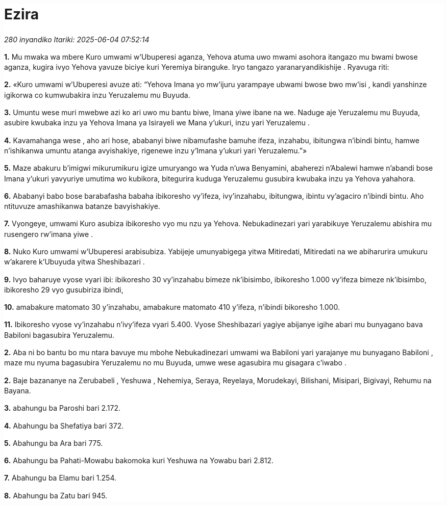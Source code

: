 # Ezira
*280 inyandiko*
*Itariki: 2025-06-04 07:52:14*

**1.** Mu mwaka wa mbere Kuro umwami w’Ubuperesi aganza, Yehova atuma uwo mwami asohora itangazo mu bwami bwose aganza, kugira ivyo Yehova yavuze biciye kuri Yeremiya biranguke. Iryo tangazo yaranaryandikishije . Ryavuga riti:

**2.** «Kuro umwami w’Ubuperesi avuze ati: “Yehova Imana yo mw’ijuru yarampaye ubwami bwose bwo mw’isi , kandi yanshinze igikorwa co kumwubakira inzu Yeruzalemu mu Buyuda.

**3.** Umuntu wese muri mwebwe azi ko ari uwo mu bantu biwe, Imana yiwe ibane na we. Naduge aje Yeruzalemu mu Buyuda, asubire kwubaka inzu ya Yehova Imana ya Isirayeli we Mana y’ukuri, inzu yari Yeruzalemu .

**4.** Kavamahanga wese , aho ari hose, ababanyi biwe nibamufashe bamuhe ifeza, inzahabu, ibitungwa n’ibindi bintu, hamwe n’ishikanwa umuntu atanga avyishakiye, rigenewe inzu y’Imana y’ukuri yari Yeruzalemu.”»

**5.** Maze abakuru b’imigwi mikurumikuru igize umuryango wa Yuda n’uwa Benyamini, abaherezi n’Abalewi hamwe n’abandi bose Imana y’ukuri yavyuriye umutima wo kubikora, bitegurira kuduga Yeruzalemu gusubira kwubaka inzu ya Yehova yahahora.

**6.** Ababanyi babo bose barabafasha babaha ibikoresho vy’ifeza, ivy’inzahabu, ibitungwa, ibintu vy’agaciro n’ibindi bintu. Aho ntituvuze amashikanwa batanze bavyishakiye.

**7.** Vyongeye, umwami Kuro asubiza ibikoresho vyo mu nzu ya Yehova. Nebukadinezari yari yarabikuye Yeruzalemu abishira mu rusengero rw’imana yiwe .

**8.** Nuko Kuro umwami w’Ubuperesi arabisubiza. Yabijeje umunyabigega yitwa Mitiredati, Mitiredati na we abiharurira umukuru w’akarere k’Ubuyuda yitwa Sheshibazari .

**9.** Ivyo baharuye vyose vyari ibi: ibikoresho 30 vy’inzahabu bimeze nk’ibisimbo, ibikoresho 1.000 vy’ifeza bimeze nk’ibisimbo, ibikoresho 29 vyo gusubiriza ibindi,

**10.** amabakure matomato 30 y’inzahabu, amabakure matomato 410 y’ifeza, n’ibindi bikoresho 1.000.

**11.** Ibikoresho vyose vy’inzahabu n’ivy’ifeza vyari 5.400. Vyose Sheshibazari yagiye abijanye igihe abari mu bunyagano bava Babiloni bagasubira Yeruzalemu.

**2.** Aba ni bo bantu bo mu ntara bavuye mu mbohe Nebukadinezari umwami wa Babiloni yari yarajanye mu bunyagano Babiloni , maze mu nyuma bagasubira Yeruzalemu no mu Buyuda, umwe wese agasubira mu gisagara c’iwabo .

**2.** Baje bazananye na Zerubabeli , Yeshuwa , Nehemiya, Seraya, Reyelaya, Morudekayi, Bilishani, Misipari, Bigivayi, Rehumu na Bayana.

**3.** abahungu ba Paroshi bari 2.172.

**4.** Abahungu ba Shefatiya bari 372.

**5.** Abahungu ba Ara bari 775.

**6.** Abahungu ba Pahati-Mowabu bakomoka kuri Yeshuwa na Yowabu bari 2.812.

**7.** Abahungu ba Elamu bari 1.254.

**8.** Abahungu ba Zatu bari 945.
